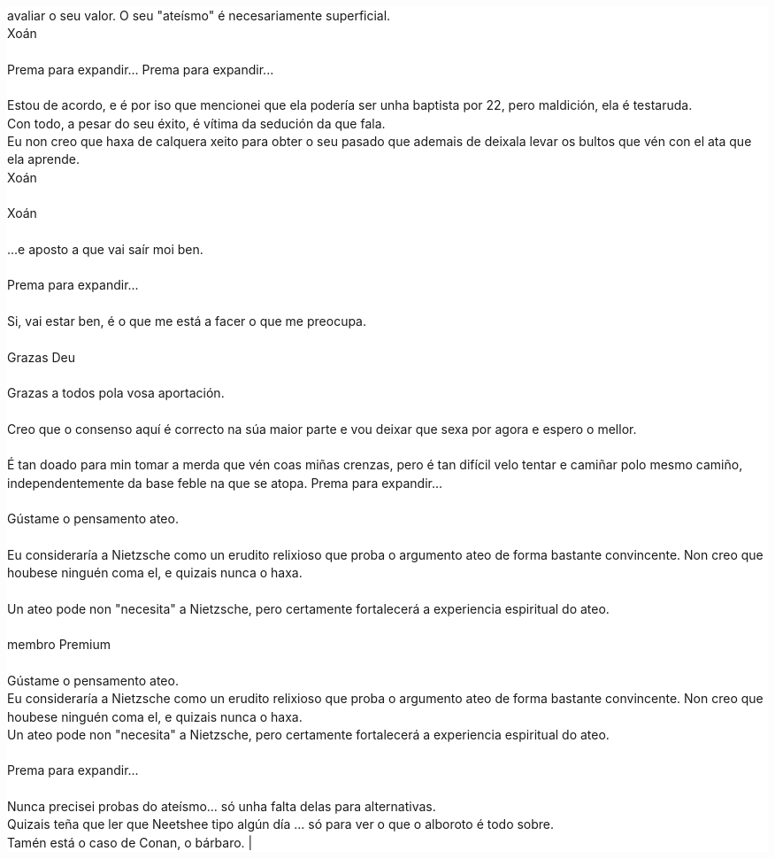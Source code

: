 avaliar o seu valor. O seu "ateísmo" é necesariamente superficial.<br/>Xoán<br/><br/>Prema para expandir... Prema para expandir...<br/><br/>Estou de acordo, e é por iso que mencionei que ela podería ser unha baptista por 22, pero maldición, ela é testaruda.<br/>Con todo, a pesar do seu éxito, é vítima da sedución da que fala.<br/>Eu non creo que haxa de calquera xeito para obter o seu pasado que ademais de deixala levar os bultos que vén con el ata que ela aprende.<br/>Xoán<br/><br/>Xoán<br/><br/>...e aposto a que vai saír moi ben.<br/><br/>Prema para expandir...<br/><br/>Si, vai estar ben, é o que me está a facer o que me preocupa.<br/><br/>Grazas Deu<br/><br/>Grazas a todos pola vosa aportación.<br/><br/>Creo que o consenso aquí é correcto na súa maior parte e vou deixar que sexa por agora e espero o mellor.<br/><br/>É tan doado para min tomar a merda que vén coas miñas crenzas, pero é tan difícil velo tentar e camiñar polo mesmo camiño, independentemente da base feble na que se atopa. Prema para expandir...<br/><br/>Gústame o pensamento ateo.<br/><br/>Eu consideraría a Nietzsche como un erudito relixioso que proba o argumento ateo de forma bastante convincente. Non creo que houbese ninguén coma el, e quizais nunca o haxa.<br/><br/>Un ateo pode non "necesita" a Nietzsche, pero certamente fortalecerá a experiencia espiritual do ateo.<br/><br/>membro Premium<br/><br/>Gústame o pensamento ateo.<br/>Eu consideraría a Nietzsche como un erudito relixioso que proba o argumento ateo de forma bastante convincente. Non creo que houbese ninguén coma el, e quizais nunca o haxa.<br/>Un ateo pode non "necesita" a Nietzsche, pero certamente fortalecerá a experiencia espiritual do ateo.<br/><br/>Prema para expandir...<br/><br/>Nunca precisei probas do ateísmo... só unha falta delas para alternativas.<br/>Quizais teña que ler que Neetshee tipo algún día ... só para ver o que o alboroto é todo sobre.<br/>Tamén está o caso de Conan, o bárbaro. |